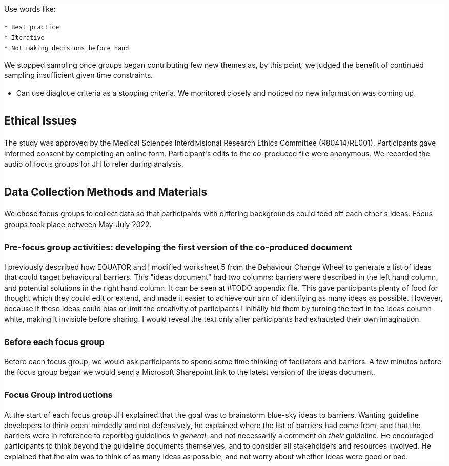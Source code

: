 Use words like:

    * Best practice
    * Iterative
    * Not making decisions before hand

We stopped sampling once groups began contributing few new themes as, by this point, we judged the benefit of continued sampling insufficient given time constraints.

* Can use diagloue criteria as a stopping criteria. We monitored closely and noticed no new information was coming up.




## Ethical Issues

The study was approved by the Medical Sciences Interdivisional Research Ethics Committee (R80414/RE001). Participants gave informed consent by completing an online form. Participant's edits to the co-produced file were anonymous. We recorded the audio of focus groups for JH to refer during analysis.

## Data Collection Methods and Materials

We chose focus groups to collect data so that participants with differing backgrounds could feed off each other's ideas. Focus groups took place between May-July 2022.

### Pre-focus group activities: developing the first version of the co-produced document

I previously described how EQUATOR and I modified worksheet 5 from the Behaviour Change Wheel to generate a list of ideas that could target behavioural barriers. This "ideas document" had two columns: barriers were described in the left hand column, and potential solutions in the right hand column. It can be seen at #TODO appendix file. This gave participants plenty of food for thought which they could edit or extend, and made it easier to achieve our aim of identifying as many ideas as possible. However, because it these ideas could bias or limit the creativity of participants I initially hid them by turning the text in the ideas column white, making it invisible before sharing. I would reveal the text only after participants had exhausted their own imagination.

### Before each focus group

Before each focus group, we would ask participants to spend some time thinking of faciliators and barriers. A few minutes before the focus group began we would send a Microsoft Sharepoint link to the latest version of the ideas document. 

### Focus Group introductions

At the start of each focus group JH explained that the goal was to brainstorm blue-sky ideas to barriers. Wanting guideline developers to think open-mindedly and not defensively, he explained where the list of barriers had come from, and that the barriers were in reference to reporting guidelines _in general_, and not necessarily a comment on _their_ guideline. He encouraged participants to think beyond the guideline documents themselves, and to consider all stakeholders and resources involved. He explained that the aim was to think of as many ideas as possible, and not worry about whether ideas were good or bad.
